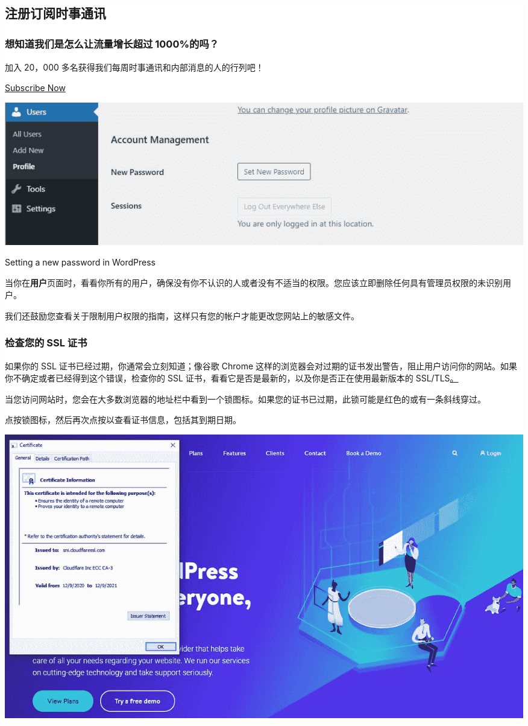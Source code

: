 ## 注册订阅时事通讯



### 想知道我们是怎么让流量增长超过 1000%的吗？

加入 20，000 多名获得我们每周时事通讯和内部消息的人的行列吧！

[Subscribe Now](#newsletter)

![A screenshot of the Users > Account Management section of WordPress, showing the "Set New Password" button](img/79e39dafbbadc5266ed967e5e90230e3.png)

Setting a new password in WordPress



当你在**用户**页面时，看看你所有的用户，确保没有你不认识的人或者没有不适当的权限。您应该立即删除任何具有管理员权限的未识别用户。

我们还鼓励您查看关于限制用户权限的指南，这样只有您的帐户才能更改您网站上的敏感文件。

### 检查您的 SSL 证书

如果你的 SSL 证书已经过期，你通常会立刻知道；像谷歌 Chrome 这样的浏览器会对过期的证书发出警告，阻止用户访问你的网站。如果你不确定或者已经得到这个错误，检查你的 SSL 证书，看看它是否是最新的，以及你是否正在使用最新版本的 SSL/TLS[。](https://kinsta.com/knowledgebase/tls-vs-ssl/)

当您访问网站时，您会在大多数浏览器的地址栏中看到一个锁图标。如果您的证书已过期，此锁可能是红色的或有一条斜线穿过。

点按锁图标，然后再次点按以查看证书信息，包括其到期日期。

![A screenshot of the SSL certificate on the Kinsta.com website](img/d2a42595bd54e1762adda347fe0d4de7.png)
